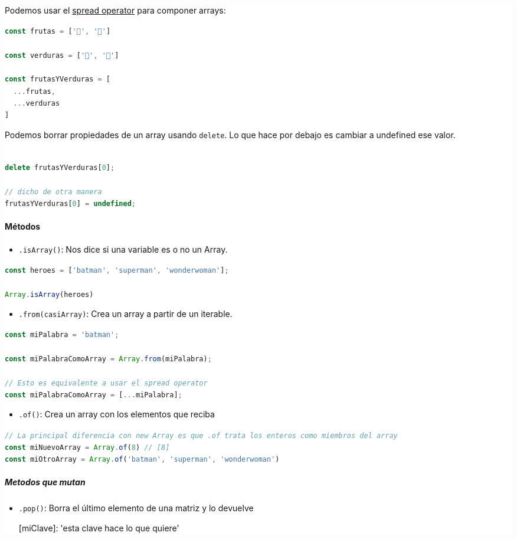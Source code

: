 Podemos usar el [spread operator](https://developer.mozilla.org/es/docs/Web/JavaScript/Referencia/Operadores/Spread_operator) para componer arrays:

```javascript
const frutas = ['🍐', '🍎']

const verduras = ['🥬', '🍅']

const frutasYVerduras = [
  ...frutas,
  ...verduras
]
```

Podemos borrar propiedades de un array usando `delete`. Lo que hace por debajo es cambiar a undefined ese valor.

```javascript

delete frutasYVerduras[0];

// dicho de otra manera
frutasYVerduras[0] = undefined;
```

#### Métodos

* `.isArray()`: Nos dice si una variable es o no un Array.

```javascript
const heroes = ['batman', 'superman', 'wonderwoman'];

Array.isArray(heroes)
```

* `.from(casiArray)`: Crea un array a partir de un iterable.

```javascript
const miPalabra = 'batman';

const miPalabraComoArray = Array.from(miPalabra);

// Esto es equivalente a usar el spread operator
const miPalabraComoArray = [...miPalabra];
```

* `.of()`: Crea un array con los elementos que reciba

```javascript
// La principal diferencia con new Array es que .of trata los enteros como miembros del array
const miNuevoArray = Array.of(8) // [8]
const miOtroArray = Array.of('batman', 'superman', 'wonderwoman')
```

##### Metodos que mutan

* `.pop()`: Borra el último elemento de una matriz y lo devuelve


  [miClave]: 'esta clave hace lo que quiere'